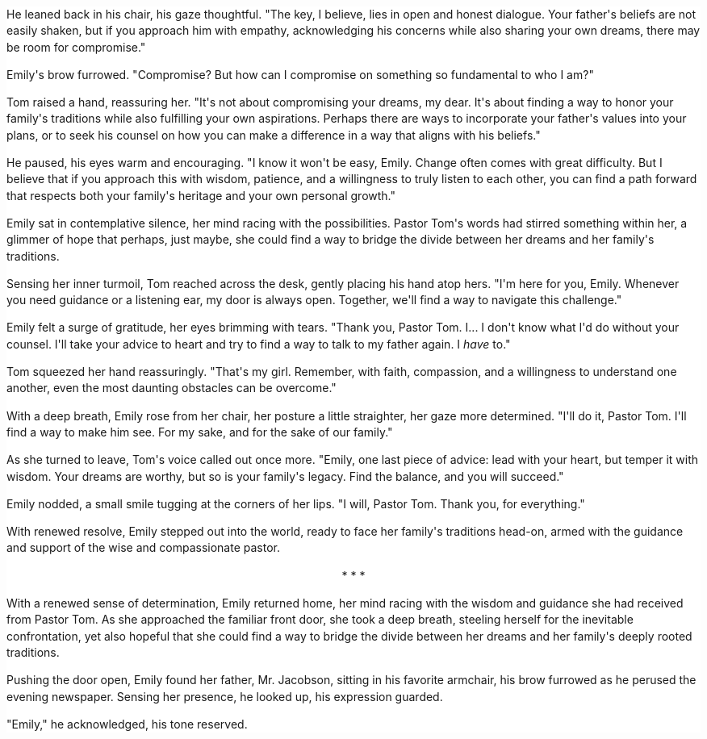 He leaned back in his chair, his gaze thoughtful. "The key, I believe, lies in open and honest dialogue. Your father's beliefs are not easily shaken, but if you approach him with empathy, acknowledging his concerns while also sharing your own dreams, there may be room for compromise."

Emily's brow furrowed. "Compromise? But how can I compromise on something so fundamental to who I am?"

Tom raised a hand, reassuring her. "It's not about compromising your dreams, my dear. It's about finding a way to honor your family's traditions while also fulfilling your own aspirations. Perhaps there are ways to incorporate your father's values into your plans, or to seek his counsel on how you can make a difference in a way that aligns with his beliefs."

He paused, his eyes warm and encouraging. "I know it won't be easy, Emily. Change often comes with great difficulty. But I believe that if you approach this with wisdom, patience, and a willingness to truly listen to each other, you can find a path forward that respects both your family's heritage and your own personal growth."

Emily sat in contemplative silence, her mind racing with the possibilities. Pastor Tom's words had stirred something within her, a glimmer of hope that perhaps, just maybe, she could find a way to bridge the divide between her dreams and her family's traditions.

Sensing her inner turmoil, Tom reached across the desk, gently placing his hand atop hers. "I'm here for you, Emily. Whenever you need guidance or a listening ear, my door is always open. Together, we'll find a way to navigate this challenge."

Emily felt a surge of gratitude, her eyes brimming with tears. "Thank you, Pastor Tom. I... I don't know what I'd do without your counsel. I'll take your advice to heart and try to find a way to talk to my father again. I _have_ to."

Tom squeezed her hand reassuringly. "That's my girl. Remember, with faith, compassion, and a willingness to understand one another, even the most daunting obstacles can be overcome."

With a deep breath, Emily rose from her chair, her posture a little straighter, her gaze more determined. "I'll do it, Pastor Tom. I'll find a way to make him see. For my sake, and for the sake of our family."

As she turned to leave, Tom's voice called out once more. "Emily, one last piece of advice: lead with your heart, but temper it with wisdom. Your dreams are worthy, but so is your family's legacy. Find the balance, and you will succeed."

Emily nodded, a small smile tugging at the corners of her lips. "I will, Pastor Tom. Thank you, for everything."

With renewed resolve, Emily stepped out into the world, ready to face her family's traditions head-on, armed with the guidance and support of the wise and compassionate pastor.

<center>* * *</center>

With a renewed sense of determination, Emily returned home, her mind racing with the wisdom and guidance she had received from Pastor Tom. As she approached the familiar front door, she took a deep breath, steeling herself for the inevitable confrontation, yet also hopeful that she could find a way to bridge the divide between her dreams and her family's deeply rooted traditions.

Pushing the door open, Emily found her father, Mr. Jacobson, sitting in his favorite armchair, his brow furrowed as he perused the evening newspaper. Sensing her presence, he looked up, his expression guarded.

"Emily," he acknowledged, his tone reserved.
